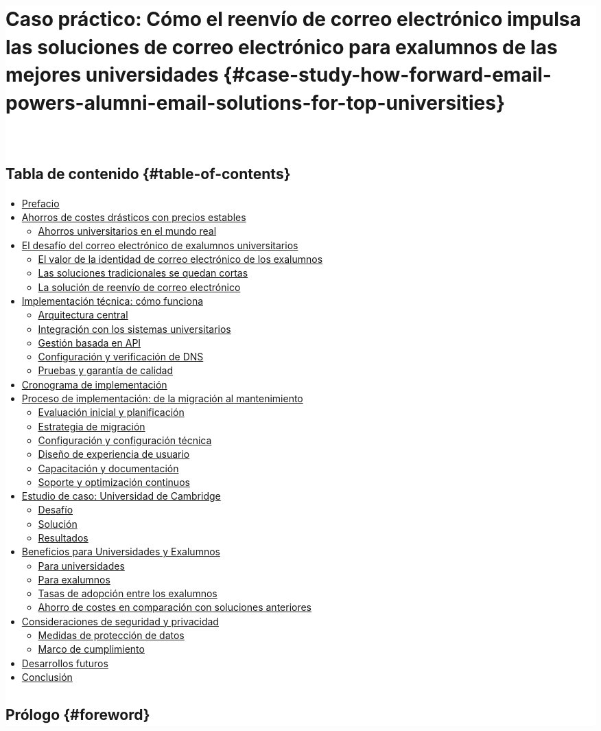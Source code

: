 # Caso práctico: Cómo el reenvío de correo electrónico impulsa las soluciones de correo electrónico para exalumnos de las mejores universidades {#case-study-how-forward-email-powers-alumni-email-solutions-for-top-universities}

<img loading="lazy" src="/img/articles/alumni.webp" alt="" class="rounded-lg" />

## Tabla de contenido {#table-of-contents}

* [Prefacio](#foreword)
* [Ahorros de costes drásticos con precios estables](#dramatic-cost-savings-with-stable-pricing)
  * [Ahorros universitarios en el mundo real](#real-world-university-savings)
* [El desafío del correo electrónico de exalumnos universitarios](#the-university-alumni-email-challenge)
  * [El valor de la identidad de correo electrónico de los exalumnos](#the-value-of-alumni-email-identity)
  * [Las soluciones tradicionales se quedan cortas](#traditional-solutions-fall-short)
  * [La solución de reenvío de correo electrónico](#the-forward-email-solution)
* [Implementación técnica: cómo funciona](#technical-implementation-how-it-works)
  * [Arquitectura central](#core-architecture)
  * [Integración con los sistemas universitarios](#integration-with-university-systems)
  * [Gestión basada en API](#api-driven-management)
  * [Configuración y verificación de DNS](#dns-configuration-and-verification)
  * [Pruebas y garantía de calidad](#testing-and-quality-assurance)
* [Cronograma de implementación](#implementation-timeline)
* [Proceso de implementación: de la migración al mantenimiento](#implementation-process-from-migration-to-maintenance)
  * [Evaluación inicial y planificación](#initial-assessment-and-planning)
  * [Estrategia de migración](#migration-strategy)
  * [Configuración y configuración técnica](#technical-setup-and-configuration)
  * [Diseño de experiencia de usuario](#user-experience-design)
  * [Capacitación y documentación](#training-and-documentation)
  * [Soporte y optimización continuos](#ongoing-support-and-optimization)
* [Estudio de caso: Universidad de Cambridge](#case-study-university-of-cambridge)
  * [Desafío](#challenge)
  * [Solución](#solution)
  * [Resultados](#results)
* [Beneficios para Universidades y Exalumnos](#benefits-for-universities-and-alumni)
  * [Para universidades](#for-universities)
  * [Para exalumnos](#for-alumni)
  * [Tasas de adopción entre los exalumnos](#adoption-rates-among-alumni)
  * [Ahorro de costes en comparación con soluciones anteriores](#cost-savings-compared-to-previous-solutions)
* [Consideraciones de seguridad y privacidad](#security-and-privacy-considerations)
  * [Medidas de protección de datos](#data-protection-measures)
  * [Marco de cumplimiento](#compliance-framework)
* [Desarrollos futuros](#future-developments)
* [Conclusión](#conclusion)

## Prólogo {#foreword}
